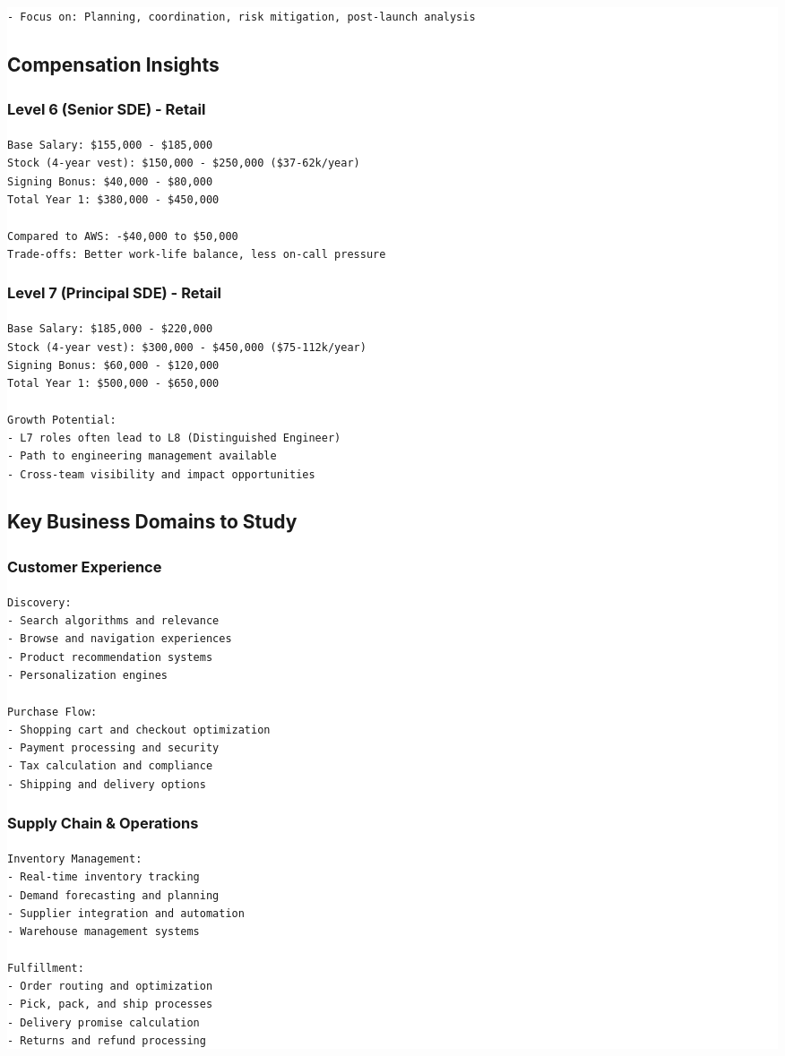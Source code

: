 ```
- Focus on: Planning, coordination, risk mitigation, post-launch analysis
```

## Compensation Insights

### Level 6 (Senior SDE) - Retail
```
Base Salary: $155,000 - $185,000
Stock (4-year vest): $150,000 - $250,000 ($37-62k/year)
Signing Bonus: $40,000 - $80,000
Total Year 1: $380,000 - $450,000

Compared to AWS: -$40,000 to $50,000
Trade-offs: Better work-life balance, less on-call pressure
```

### Level 7 (Principal SDE) - Retail
```
Base Salary: $185,000 - $220,000
Stock (4-year vest): $300,000 - $450,000 ($75-112k/year)
Signing Bonus: $60,000 - $120,000
Total Year 1: $500,000 - $650,000

Growth Potential:
- L7 roles often lead to L8 (Distinguished Engineer)
- Path to engineering management available
- Cross-team visibility and impact opportunities
```

## Key Business Domains to Study

### Customer Experience
```
Discovery:
- Search algorithms and relevance
- Browse and navigation experiences
- Product recommendation systems
- Personalization engines

Purchase Flow:
- Shopping cart and checkout optimization
- Payment processing and security
- Tax calculation and compliance
- Shipping and delivery options
```

### Supply Chain & Operations
```
Inventory Management:
- Real-time inventory tracking
- Demand forecasting and planning
- Supplier integration and automation
- Warehouse management systems

Fulfillment:
- Order routing and optimization
- Pick, pack, and ship processes
- Delivery promise calculation
- Returns and refund processing
```
